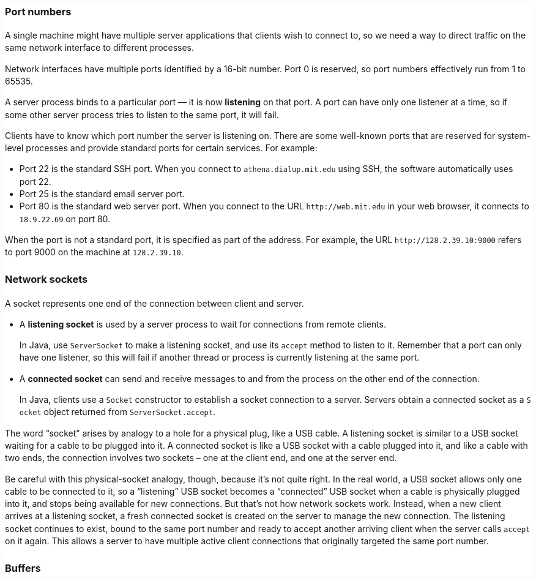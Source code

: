 ### Port numbers

A single machine might have multiple server applications that clients wish to connect to, so we need a way to direct traffic on the same network interface to different processes.

Network interfaces have multiple ports identified by a 16-bit number. Port 0 is reserved, so port numbers effectively run from 1 to 65535.

A server process binds to a particular port — it is now **listening** on that port. A port can have only one listener at a time, so if some other server process tries to listen to the same port, it will fail.

Clients have to know which port number the server is listening on. There are some well-known ports that are reserved for system-level processes and provide standard ports for certain services. For example:

* Port 22 is the standard SSH port. When you connect to `athena.dialup.mit.edu` using SSH, the software automatically uses port 22.
* Port 25 is the standard email server port.
* Port 80 is the standard web server port. When you connect to the URL `http://web.mit.edu` in your web browser, it connects to `18.9.22.69` on port 80.

When the port is not a standard port, it is specified as part of the address. For example, the URL `http://128.2.39.10:9000` refers to port 9000 on the machine at `128.2.39.10`.

### Network sockets

A socket represents one end of the connection between client and server.

* A **listening socket** is used by a server process to wait for connections from remote clients.

    In Java, use `ServerSocket` to make a listening socket, and use its `accept` method to listen to it. Remember that a port can only have one listener, so this will fail if another thread or process is currently listening at the same port.

* A **connected socket** can send and receive messages to and from the process on the other end of the connection.

    In Java, clients use a `Socket` constructor to establish a socket connection to a server. Servers obtain a connected socket as a `Socket` object returned from `ServerSocket.accept`.

The word “socket” arises by analogy to a hole for a physical plug, like a USB cable. A listening socket is similar to a USB socket waiting for a cable to be plugged into it. A connected socket is like a USB socket with a cable plugged into it, and like a cable with two ends, the connection involves two sockets – one at the client end, and one at the server end.

Be careful with this physical-socket analogy, though, because it’s not quite right. In the real world, a USB socket allows only one cable to be connected to it, so a “listening” USB socket becomes a “connected” USB socket when a cable is physically plugged into it, and stops being available for new connections. But that’s not how network sockets work. Instead, when a new client arrives at a listening socket, a fresh connected socket is created on the server to manage the new connection. The listening socket continues to exist, bound to the same port number and ready to accept another arriving client when the server calls `accept` on it again. This allows a server to have multiple active client connections that originally targeted the same port number.

### Buffers

